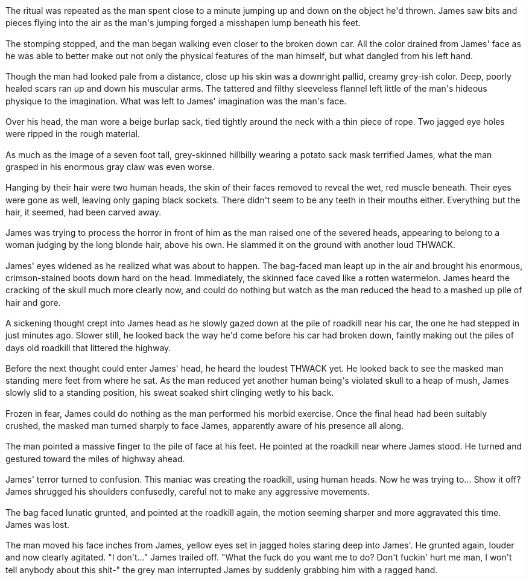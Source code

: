 The ritual was repeated as the man spent close to a minute jumping up and down on the object he'd thrown. James saw bits and pieces flying into the air as the man's jumping forged a misshapen lump beneath his feet.

The stomping stopped, and the man began walking even closer to the broken down car. All the color drained from James' face  as he was able to better make out not only the physical features of the man himself, but what dangled from his left hand.

Though the man had looked pale from a distance, close up his skin was a downright pallid, creamy grey-ish color. Deep, poorly healed scars ran up and down his muscular arms. The tattered and filthy sleeveless flannel left little of the man's hideous physique to the imagination. What was left to James' imagination was the man's face. 

Over his head, the man wore a beige burlap sack, tied tightly around the neck with a thin piece of rope. Two jagged eye holes were ripped in the rough material.

As much as the image of a seven foot tall, grey-skinned hillbilly wearing a potato sack mask terrified James, what the man grasped in his enormous gray claw was even worse. 

Hanging by their hair were two human heads, the skin of their faces removed to reveal the wet, red muscle beneath. Their eyes were gone as well, leaving only gaping black sockets. There didn't seem to be any teeth in their mouths either. Everything but the hair, it seemed, had been carved away.

James was trying to process the horror in front of him as the man raised one of the severed heads, appearing to belong to a woman judging by the long blonde hair, above his own. He slammed it on the ground with another loud THWACK. 

James' eyes widened as he realized what was about to happen. The bag-faced man leapt up in the air and brought his enormous, crimson-stained boots down hard on the head. Immediately, the skinned face caved like a rotten watermelon. James heard the cracking of the skull much more clearly now, and could do nothing but watch as the man reduced the head to a mashed up pile of hair and gore.

A sickening thought crept into James head as he slowly gazed down at the pile of roadkill near his car, the one he had stepped in just minutes ago. Slower still, he looked back the way he'd come before his car had broken down, faintly making out the piles of days old roadkill that littered the highway. 

Before the next thought could enter James' head, he heard the loudest THWACK yet. He looked back to see the masked man standing mere feet from where he sat. As the man reduced yet another human being's violated skull to a heap of mush, James slowly slid to a standing position, his sweat soaked shirt clinging wetly to his back.

Frozen in fear, James could do nothing as the man performed his morbid exercise. Once the final head had been suitably crushed, the masked man turned sharply to face James, apparently aware of his presence all along. 

The man pointed a massive finger to the pile of face at his feet. He pointed at the roadkill near where James stood. He turned and gestured toward the miles of highway ahead.

James' terror turned to confusion. This maniac was creating the roadkill, using human heads. Now he was trying to... Show it off? James shrugged his shoulders confusedly, careful not to make any aggressive movements. 

The bag faced lunatic grunted, and pointed at the roadkill again, the motion seeming sharper and more aggravated this time. James was lost.

The man moved his face inches from James, yellow eyes set in jagged holes staring deep into James'. He grunted again, louder and now clearly agitated. "I don't..." James trailed off. "What the fuck do you want me to do? Don't fuckin' hurt me man, I won't tell anybody about this shit-" the grey man interrupted James by suddenly grabbing him with a ragged hand.
